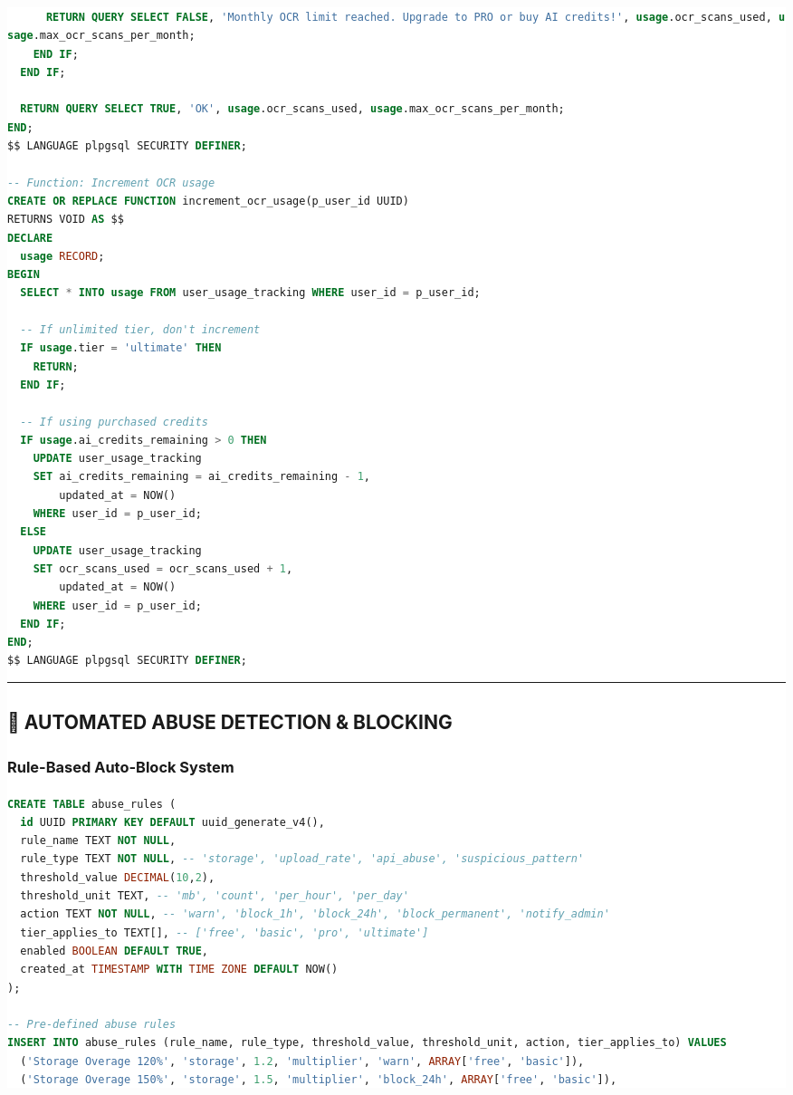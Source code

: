 ```sql
      RETURN QUERY SELECT FALSE, 'Monthly OCR limit reached. Upgrade to PRO or buy AI credits!', usage.ocr_scans_used, usage.max_ocr_scans_per_month;
    END IF;
  END IF;
  
  RETURN QUERY SELECT TRUE, 'OK', usage.ocr_scans_used, usage.max_ocr_scans_per_month;
END;
$$ LANGUAGE plpgsql SECURITY DEFINER;

-- Function: Increment OCR usage
CREATE OR REPLACE FUNCTION increment_ocr_usage(p_user_id UUID)
RETURNS VOID AS $$
DECLARE
  usage RECORD;
BEGIN
  SELECT * INTO usage FROM user_usage_tracking WHERE user_id = p_user_id;
  
  -- If unlimited tier, don't increment
  IF usage.tier = 'ultimate' THEN
    RETURN;
  END IF;
  
  -- If using purchased credits
  IF usage.ai_credits_remaining > 0 THEN
    UPDATE user_usage_tracking 
    SET ai_credits_remaining = ai_credits_remaining - 1,
        updated_at = NOW()
    WHERE user_id = p_user_id;
  ELSE
    UPDATE user_usage_tracking 
    SET ocr_scans_used = ocr_scans_used + 1,
        updated_at = NOW()
    WHERE user_id = p_user_id;
  END IF;
END;
$$ LANGUAGE plpgsql SECURITY DEFINER;
```

---

## 🚨 AUTOMATED ABUSE DETECTION & BLOCKING

### Rule-Based Auto-Block System

```sql
CREATE TABLE abuse_rules (
  id UUID PRIMARY KEY DEFAULT uuid_generate_v4(),
  rule_name TEXT NOT NULL,
  rule_type TEXT NOT NULL, -- 'storage', 'upload_rate', 'api_abuse', 'suspicious_pattern'
  threshold_value DECIMAL(10,2),
  threshold_unit TEXT, -- 'mb', 'count', 'per_hour', 'per_day'
  action TEXT NOT NULL, -- 'warn', 'block_1h', 'block_24h', 'block_permanent', 'notify_admin'
  tier_applies_to TEXT[], -- ['free', 'basic', 'pro', 'ultimate']
  enabled BOOLEAN DEFAULT TRUE,
  created_at TIMESTAMP WITH TIME ZONE DEFAULT NOW()
);

-- Pre-defined abuse rules
INSERT INTO abuse_rules (rule_name, rule_type, threshold_value, threshold_unit, action, tier_applies_to) VALUES
  ('Storage Overage 120%', 'storage', 1.2, 'multiplier', 'warn', ARRAY['free', 'basic']),
  ('Storage Overage 150%', 'storage', 1.5, 'multiplier', 'block_24h', ARRAY['free', 'basic']),
```
